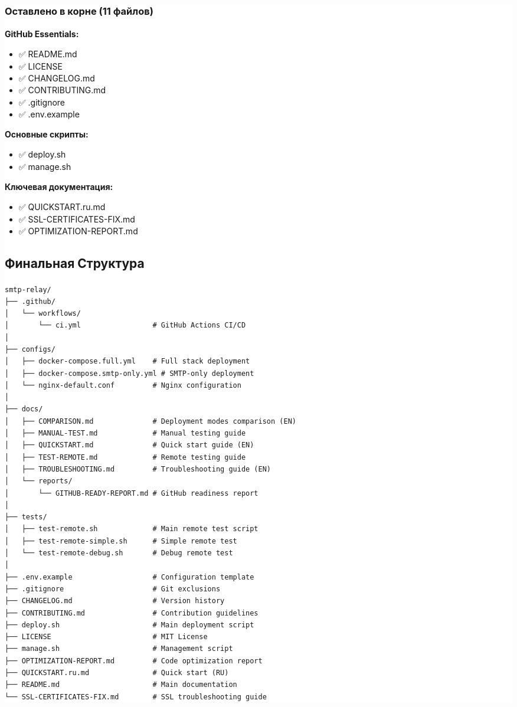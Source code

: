 ### Оставлено в корне (11 файлов)

**GitHub Essentials:**
- ✅ README.md
- ✅ LICENSE
- ✅ CHANGELOG.md
- ✅ CONTRIBUTING.md
- ✅ .gitignore
- ✅ .env.example

**Основные скрипты:**
- ✅ deploy.sh
- ✅ manage.sh

**Ключевая документация:**
- ✅ QUICKSTART.ru.md
- ✅ SSL-CERTIFICATES-FIX.md
- ✅ OPTIMIZATION-REPORT.md

## Финальная Структура

```
smtp-relay/
├── .github/
│   └── workflows/
│       └── ci.yml                 # GitHub Actions CI/CD
│
├── configs/
│   ├── docker-compose.full.yml    # Full stack deployment
│   ├── docker-compose.smtp-only.yml # SMTP-only deployment
│   └── nginx-default.conf         # Nginx configuration
│
├── docs/
│   ├── COMPARISON.md              # Deployment modes comparison (EN)
│   ├── MANUAL-TEST.md             # Manual testing guide
│   ├── QUICKSTART.md              # Quick start guide (EN)
│   ├── TEST-REMOTE.md             # Remote testing guide
│   ├── TROUBLESHOOTING.md         # Troubleshooting guide (EN)
│   └── reports/
│       └── GITHUB-READY-REPORT.md # GitHub readiness report
│
├── tests/
│   ├── test-remote.sh             # Main remote test script
│   ├── test-remote-simple.sh      # Simple remote test
│   └── test-remote-debug.sh       # Debug remote test
│
├── .env.example                   # Configuration template
├── .gitignore                     # Git exclusions
├── CHANGELOG.md                   # Version history
├── CONTRIBUTING.md                # Contribution guidelines
├── deploy.sh                      # Main deployment script
├── LICENSE                        # MIT License
├── manage.sh                      # Management script
├── OPTIMIZATION-REPORT.md         # Code optimization report
├── QUICKSTART.ru.md               # Quick start (RU)
├── README.md                      # Main documentation
└── SSL-CERTIFICATES-FIX.md        # SSL troubleshooting guide
```
